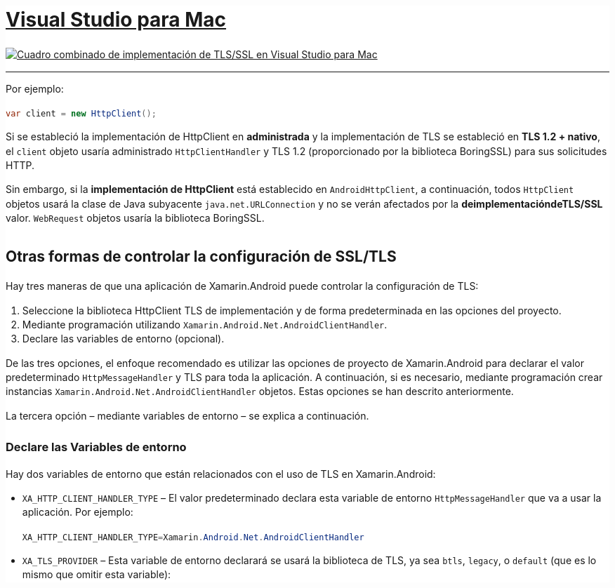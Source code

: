 # <a name="visual-studio-for-mactabmacos"></a>[Visual Studio para Mac](#tab/macos)

[![Cuadro combinado de implementación de TLS/SSL en Visual Studio para Mac](http-stack-images/tls06-xs.png)](http-stack-images/tls05-xs.png#lightbox)

-----

Por ejemplo:

```csharp
var client = new HttpClient();
```

Si se estableció la implementación de HttpClient en **administrada** y la implementación de TLS se estableció en **TLS 1.2 + nativo**, el `client` objeto usaría administrado `HttpClientHandler` y TLS 1.2 (proporcionado por la biblioteca BoringSSL) para sus solicitudes HTTP.

Sin embargo, si la **implementación de HttpClient** está establecido en `AndroidHttpClient`, a continuación, todos `HttpClient` objetos usará la clase de Java subyacente `java.net.URLConnection` y no se verán afectados por la **deimplementacióndeTLS/SSL** valor. `WebRequest` objetos usaría la biblioteca BoringSSL.

## <a name="other-ways-to-control-ssltls-configuration"></a>Otras formas de controlar la configuración de SSL/TLS

Hay tres maneras de que una aplicación de Xamarin.Android puede controlar la configuración de TLS:

1. Seleccione la biblioteca HttpClient TLS de implementación y de forma predeterminada en las opciones del proyecto.
2. Mediante programación utilizando `Xamarin.Android.Net.AndroidClientHandler`.
3. Declare las variables de entorno (opcional).

De las tres opciones, el enfoque recomendado es utilizar las opciones de proyecto de Xamarin.Android para declarar el valor predeterminado `HttpMessageHandler` y TLS para toda la aplicación. A continuación, si es necesario, mediante programación crear instancias `Xamarin.Android.Net.AndroidClientHandler` objetos. Estas opciones se han descrito anteriormente.

La tercera opción &ndash; mediante variables de entorno &ndash; se explica a continuación.

### <a name="declare-environment-variables"></a>Declare las Variables de entorno

Hay dos variables de entorno que están relacionados con el uso de TLS en Xamarin.Android:

- `XA_HTTP_CLIENT_HANDLER_TYPE` &ndash; El valor predeterminado declara esta variable de entorno `HttpMessageHandler` que va a usar la aplicación. Por ejemplo:

    ```csharp
    XA_HTTP_CLIENT_HANDLER_TYPE=Xamarin.Android.Net.AndroidClientHandler
    ```

- `XA_TLS_PROVIDER` &ndash; Esta variable de entorno declarará se usará la biblioteca de TLS, ya sea `btls`, `legacy`, o `default` (que es lo mismo que omitir esta variable):
